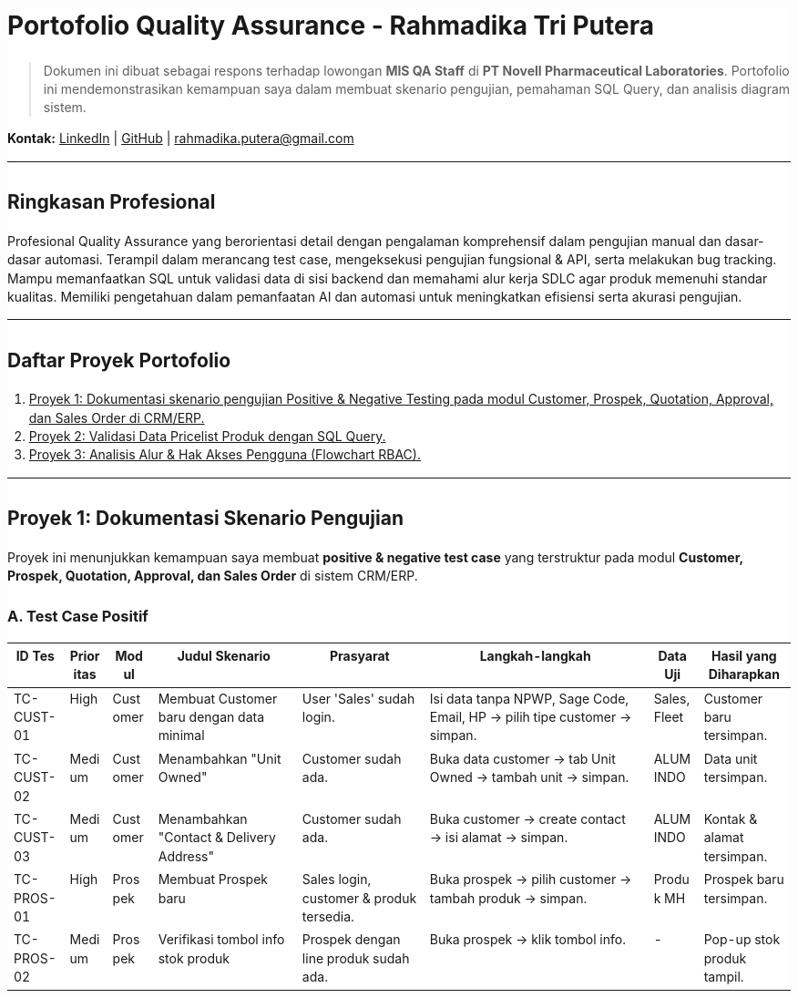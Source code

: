 # Portofolio Quality Assurance - Rahmadika Tri Putera

> Dokumen ini dibuat sebagai respons terhadap lowongan **MIS QA Staff** di **PT Novell Pharmaceutical Laboratories**.
> Portofolio ini mendemonstrasikan kemampuan saya dalam membuat skenario pengujian, pemahaman SQL Query, dan analisis diagram sistem.

**Kontak:** [LinkedIn](https://www.linkedin.com/in/rahmadikaaa) | [GitHub](https://github.com/rahmadikaaa) | [rahmadika.putera@gmail.com](mailto:rahmadika.putera@gmail.com)

---

## Ringkasan Profesional

Profesional Quality Assurance yang berorientasi detail dengan pengalaman komprehensif dalam pengujian manual dan dasar-dasar automasi.
Terampil dalam merancang test case, mengeksekusi pengujian fungsional & API, serta melakukan bug tracking.
Mampu memanfaatkan SQL untuk validasi data di sisi backend dan memahami alur kerja SDLC agar produk memenuhi standar kualitas.
Memiliki pengetahuan dalam pemanfaatan AI dan automasi untuk meningkatkan efisiensi serta akurasi pengujian.

---

## Daftar Proyek Portofolio

1. [Proyek 1: Dokumentasi skenario pengujian Positive & Negative Testing pada modul Customer, Prospek, Quotation, Approval, dan Sales Order di CRM/ERP.](#proyek-1-dokumentasi-skenario-pengujian)
2. [Proyek 2: Validasi Data Pricelist Produk dengan SQL Query.](#proyek-2-validasi-data-pricelist-dengan-sql-query)
3. [Proyek 3: Analisis Alur & Hak Akses Pengguna (Flowchart RBAC).](#proyek-3-analisis-alur-kerja--hak-akses-pengguna)

---

## Proyek 1: Dokumentasi Skenario Pengujian

Proyek ini menunjukkan kemampuan saya membuat **positive & negative test case** yang terstruktur pada modul **Customer, Prospek, Quotation, Approval, dan Sales Order** di sistem CRM/ERP.

### A. Test Case Positif

| ID Tes     | Prioritas | Modul    | Judul Skenario                            | Prasyarat                                | Langkah-langkah                                                           | Data Uji     | Hasil yang Diharapkan      |
| ---------- | --------- | -------- | ----------------------------------------- | ---------------------------------------- | ------------------------------------------------------------------------- | ------------ | -------------------------- |
| TC-CUST-01 | High      | Customer | Membuat Customer baru dengan data minimal | User 'Sales' sudah login.                | Isi data tanpa NPWP, Sage Code, Email, HP → pilih tipe customer → simpan. | Sales, Fleet | Customer baru tersimpan.   |
| TC-CUST-02 | Medium    | Customer | Menambahkan "Unit Owned"                  | Customer sudah ada.                      | Buka data customer → tab Unit Owned → tambah unit → simpan.               | ALUMINDO     | Data unit tersimpan.       |
| TC-CUST-03 | Medium    | Customer | Menambahkan "Contact & Delivery Address"  | Customer sudah ada.                      | Buka customer → create contact → isi alamat → simpan.                     | ALUMINDO     | Kontak & alamat tersimpan. |
| TC-PROS-01 | High      | Prospek  | Membuat Prospek baru                      | Sales login, customer & produk tersedia. | Buka prospek → pilih customer → tambah produk → simpan.                   | Produk MH    | Prospek baru tersimpan.    |
| TC-PROS-02 | Medium    | Prospek  | Verifikasi tombol info stok produk        | Prospek dengan line produk sudah ada.    | Buka prospek → klik tombol info.                                          | -            | Pop-up stok produk tampil. |
